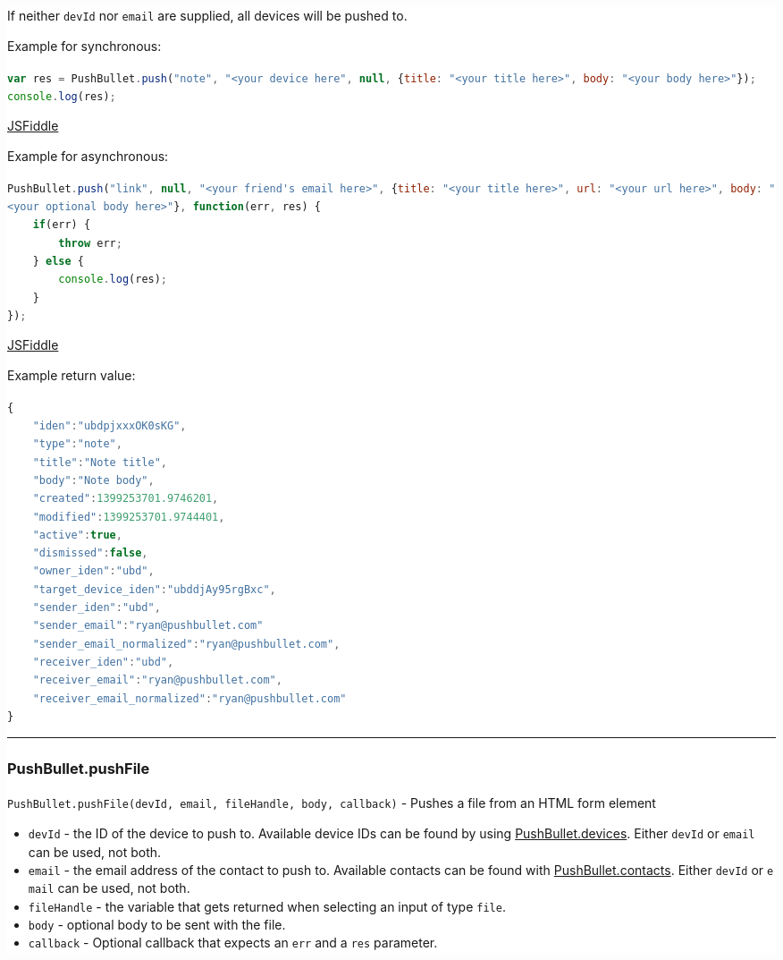 If neither `devId` nor `email` are supplied, all devices will be pushed to.

Example for synchronous:

```javascript
var res = PushBullet.push("note", "<your device here", null, {title: "<your title here>", body: "<your body here>"});
console.log(res);
```

[JSFiddle](http://jsfiddle.net/LE6ZM/)

Example for asynchronous:

```javascript
PushBullet.push("link", null, "<your friend's email here>", {title: "<your title here>", url: "<your url here>", body: "<your optional body here>"}, function(err, res) {
    if(err) {
        throw err;
    } else {
        console.log(res);
    }
});
```

[JSFiddle](http://jsfiddle.net/4fFhF/)

Example return value:
```javascript
{
    "iden":"ubdpjxxxOK0sKG",
    "type":"note",
    "title":"Note title",
    "body":"Note body",
    "created":1399253701.9746201,
    "modified":1399253701.9744401,
    "active":true,
    "dismissed":false,
    "owner_iden":"ubd",
    "target_device_iden":"ubddjAy95rgBxc",
    "sender_iden":"ubd",
    "sender_email":"ryan@pushbullet.com"
    "sender_email_normalized":"ryan@pushbullet.com",
    "receiver_iden":"ubd",
    "receiver_email":"ryan@pushbullet.com",
    "receiver_email_normalized":"ryan@pushbullet.com"
}
```
---
### PushBullet.pushFile
`PushBullet.pushFile(devId, email, fileHandle, body, callback)` - Pushes a file from an HTML form element

* `devId` - the ID of the device to push to. Available device IDs can be found by using [PushBullet.devices](#pushbulletdevices). Either `devId` or `email` can be used, not both.
* `email` - the email address of the contact to push to. Available contacts can be found with [PushBullet.contacts](#pushbulletcontacts). Either `devId` or `email` can be used, not both.
* `fileHandle` - the variable that gets returned when selecting an input of type `file`.
* `body` - optional body to be sent with the file.
* `callback` - Optional callback that expects an `err` and a `res` parameter.
